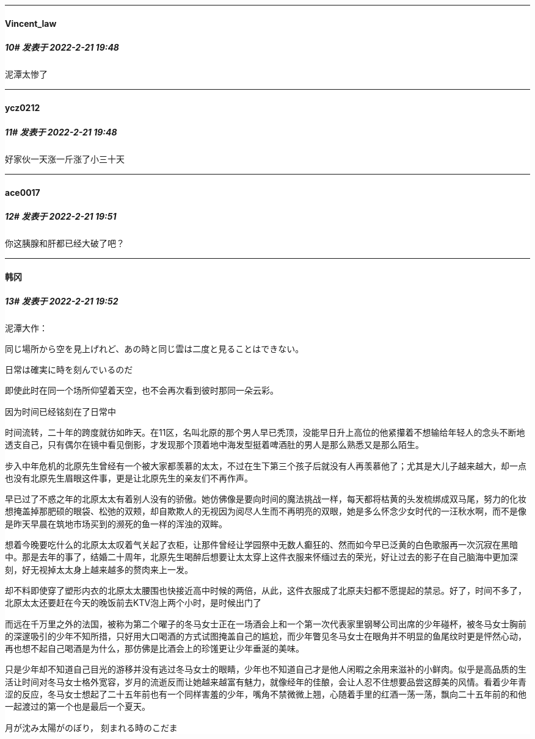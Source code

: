 *****

####  Vincent_law  
##### 10#       发表于 2022-2-21 19:48

泥潭太惨了

*****

####  ycz0212  
##### 11#       发表于 2022-2-21 19:48

好家伙一天涨一斤涨了小三十天

*****

####  ace0017  
##### 12#       发表于 2022-2-21 19:51

你这胰腺和肝都已经大破了吧？

*****

####  韩冈  
##### 13#       发表于 2022-2-21 19:52

泥潭大作：

同じ場所から空を見上げれど、あの時と同じ雲は二度と見ることはできない。

日常は確実に時を刻んでいるのだ

即使此时在同一个场所仰望着天空，也不会再次看到彼时那同一朵云彩。

因为时间已经铭刻在了日常中

时间流转，二十年的跨度就彷如昨天。在11区，名叫北原的那个男人早已秃顶，没能早日升上高位的他紧攥着不想输给年轻人的念头不断地透支自己，只有偶尔在镜中看见倒影，才发现那个顶着地中海发型挺着啤酒肚的男人是那么熟悉又是那么陌生。

步入中年危机的北原先生曾经有一个被大家都羡慕的太太，不过在生下第三个孩子后就没有人再羡慕他了；尤其是大儿子越来越大，却一点也没有北原先生眉眼这件事，更是让北原先生的亲友们不再作声。

早已过了不惑之年的北原太太有着别人没有的骄傲。她仿佛像是要向时间的魔法挑战一样，每天都将枯黄的头发梳绑成双马尾，努力的化妆想掩盖掉那肥硕的眼袋、松弛的双颊，却自欺欺人的无视因为阅尽人生而不再明亮的双眼，她是多么怀念少女时代的一汪秋水啊，而不是像是昨天早晨在筑地市场买到的濒死的鱼一样的浑浊的双眸。

想着今晚要吃什么的北原太太叹着气关起了衣柜，让那件曾经让学园祭中无数人癫狂的、然而如今早已泛黄的白色歌服再一次沉寂在黑暗中。那是去年的事了，结婚二十周年，北原先生喝醉后想要让太太穿上这件衣服来怀缅过去的荣光，好让过去的影子在自己脑海中更加深刻，好无视掉太太身上越来越多的赘肉来上一发。

却不料即使穿了塑形内衣的北原太太腰围也快接近高中时候的两倍，从此，这件衣服成了北原夫妇都不愿提起的禁忌。好了，时间不多了，北原太太还要赶在今天的晚饭前去KTV泡上两个小时，是时候出门了

而远在千万里之外的法国，被称为第二个曜子的冬马女士正在一场酒会上和一个第一次代表家里钢琴公司出席的少年碰杯，被冬马女士胸前的深邃吸引的少年不知所措，只好用大口喝酒的方式试图掩盖自己的尴尬，而少年瞥见冬马女士在眼角并不明显的鱼尾纹时更是怦然心动，再也想不起自己喝酒是为什么，那仿佛是比酒会上的珍馐更让少年垂涎的美味。

只是少年却不知道自己目光的游移并没有逃过冬马女士的眼睛，少年也不知道自己才是他人闲暇之余用来滋补的小鲜肉。似乎是高品质的生活让时间对冬马女士格外宽容，岁月的流逝反而让她越来越富有魅力，就像经年的佳酿，会让人忍不住想要品尝这醇美的风情。看着少年青涩的反应，冬马女士想起了二十五年前也有一个同样害羞的少年，嘴角不禁微微上翘，心随着手里的红酒一荡一荡，飘向二十五年前的和他一起渡过的第一个也是最后一个夏天。

月が沈み太陽がのぼり， 刻まれる時のこだま
